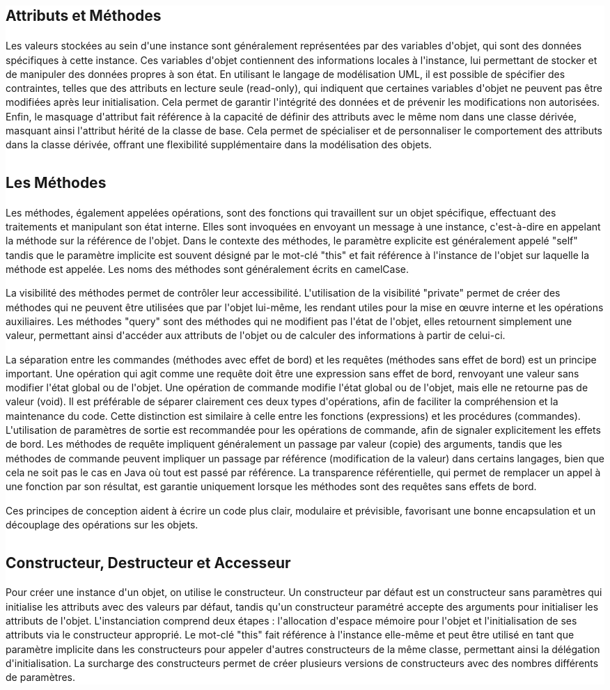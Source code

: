 ## Attributs et Méthodes
Les valeurs stockées au sein d'une instance sont généralement représentées par des variables d'objet, qui sont des données spécifiques à cette instance. Ces variables d'objet contiennent des informations locales à l'instance, lui permettant de stocker et de manipuler des données propres à son état. En utilisant le langage de modélisation UML, il est possible de spécifier des contraintes, telles que des attributs en lecture seule (read-only), qui indiquent que certaines variables d'objet ne peuvent pas être modifiées après leur initialisation. Cela permet de garantir l'intégrité des données et de prévenir les modifications non autorisées. Enfin, le masquage d'attribut fait référence à la capacité de définir des attributs avec le même nom dans une classe dérivée, masquant ainsi l'attribut hérité de la classe de base. Cela permet de spécialiser et de personnaliser le comportement des attributs dans la classe dérivée, offrant une flexibilité supplémentaire dans la modélisation des objets.

## Les Méthodes
Les méthodes, également appelées opérations, sont des fonctions qui travaillent sur un objet spécifique, effectuant des traitements et manipulant son état interne. Elles sont invoquées en envoyant un message à une instance, c'est-à-dire en appelant la méthode sur la référence de l'objet. Dans le contexte des méthodes, le paramètre explicite est généralement appelé "self" tandis que le paramètre implicite est souvent désigné par le mot-clé "this" et fait référence à l'instance de l'objet sur laquelle la méthode est appelée. Les noms des méthodes sont généralement écrits en camelCase.

La visibilité des méthodes permet de contrôler leur accessibilité. L'utilisation de la visibilité "private" permet de créer des méthodes qui ne peuvent être utilisées que par l'objet lui-même, les rendant utiles pour la mise en œuvre interne et les opérations auxiliaires. Les méthodes "query" sont des méthodes qui ne modifient pas l'état de l'objet, elles retournent simplement une valeur, permettant ainsi d'accéder aux attributs de l'objet ou de calculer des informations à partir de celui-ci.

La séparation entre les commandes (méthodes avec effet de bord) et les requêtes (méthodes sans effet de bord) est un principe important. Une opération qui agit comme une requête doit être une expression sans effet de bord, renvoyant une valeur sans modifier l'état global ou de l'objet. Une opération de commande modifie l'état global ou de l'objet, mais elle ne retourne pas de valeur (void). Il est préférable de séparer clairement ces deux types d'opérations, afin de faciliter la compréhension et la maintenance du code. Cette distinction est similaire à celle entre les fonctions (expressions) et les procédures (commandes). L'utilisation de paramètres de sortie est recommandée pour les opérations de commande, afin de signaler explicitement les effets de bord. Les méthodes de requête impliquent généralement un passage par valeur (copie) des arguments, tandis que les méthodes de commande peuvent impliquer un passage par référence (modification de la valeur) dans certains langages, bien que cela ne soit pas le cas en Java où tout est passé par référence. La transparence référentielle, qui permet de remplacer un appel à une fonction par son résultat, est garantie uniquement lorsque les méthodes sont des requêtes sans effets de bord.

Ces principes de conception aident à écrire un code plus clair, modulaire et prévisible, favorisant une bonne encapsulation et un découplage des opérations sur les objets.

## Constructeur, Destructeur et Accesseur
Pour créer une instance d'un objet, on utilise le constructeur. Un constructeur par défaut est un constructeur sans paramètres qui initialise les attributs avec des valeurs par défaut, tandis qu'un constructeur paramétré accepte des arguments pour initialiser les attributs de l'objet. L'instanciation comprend deux étapes : l'allocation d'espace mémoire pour l'objet et l'initialisation de ses attributs via le constructeur approprié. Le mot-clé "this" fait référence à l'instance elle-même et peut être utilisé en tant que paramètre implicite dans les constructeurs pour appeler d'autres constructeurs de la même classe, permettant ainsi la délégation d'initialisation. La surcharge des constructeurs permet de créer plusieurs versions de constructeurs avec des nombres différents de paramètres.
